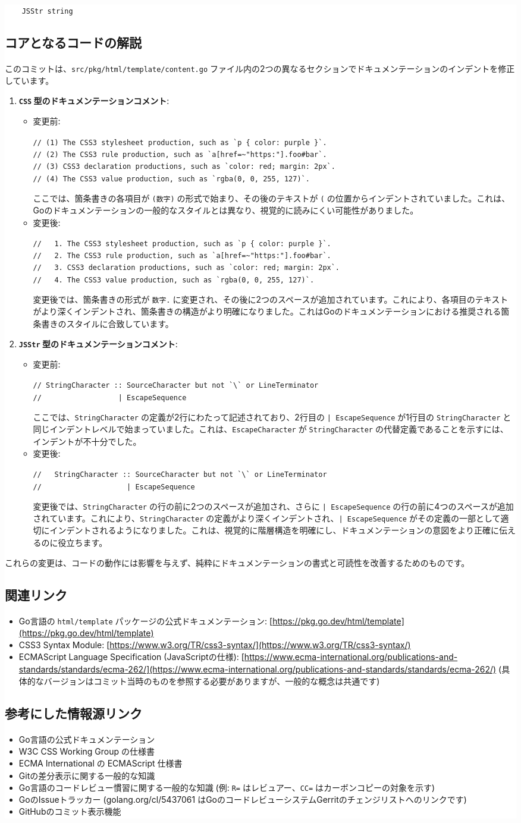 ```diff
 	JSStr string
```

## コアとなるコードの解説

このコミットは、`src/pkg/html/template/content.go` ファイル内の2つの異なるセクションでドキュメンテーションのインデントを修正しています。

1.  **`CSS` 型のドキュメンテーションコメント**:
    *   変更前:
        ```
        // (1) The CSS3 stylesheet production, such as `p { color: purple }`.
        // (2) The CSS3 rule production, such as `a[href=~"https:"].foo#bar`.
        // (3) CSS3 declaration productions, such as `color: red; margin: 2px`.
        // (4) The CSS3 value production, such as `rgba(0, 0, 255, 127)`.
        ```
        ここでは、箇条書きの各項目が `(数字)` の形式で始まり、その後のテキストが `(` の位置からインデントされていました。これは、Goのドキュメンテーションの一般的なスタイルとは異なり、視覚的に読みにくい可能性がありました。
    *   変更後:
        ```
        //   1. The CSS3 stylesheet production, such as `p { color: purple }`.
        //   2. The CSS3 rule production, such as `a[href=~"https:"].foo#bar`.
        //   3. CSS3 declaration productions, such as `color: red; margin: 2px`.
        //   4. The CSS3 value production, such as `rgba(0, 0, 255, 127)`.
        ```
        変更後では、箇条書きの形式が `数字.` に変更され、その後に2つのスペースが追加されています。これにより、各項目のテキストがより深くインデントされ、箇条書きの構造がより明確になりました。これはGoのドキュメンテーションにおける推奨される箇条書きのスタイルに合致しています。

2.  **`JSStr` 型のドキュメンテーションコメント**:
    *   変更前:
        ```
        // StringCharacter :: SourceCharacter but not `\` or LineTerminator
        //                  | EscapeSequence
        ```
        ここでは、`StringCharacter` の定義が2行にわたって記述されており、2行目の `| EscapeSequence` が1行目の `StringCharacter` と同じインデントレベルで始まっていました。これは、`EscapeCharacter` が `StringCharacter` の代替定義であることを示すには、インデントが不十分でした。
    *   変更後:
        ```
        //   StringCharacter :: SourceCharacter but not `\` or LineTerminator
        //                    | EscapeSequence
        ```
        変更後では、`StringCharacter` の行の前に2つのスペースが追加され、さらに `| EscapeSequence` の行の前に4つのスペースが追加されています。これにより、`StringCharacter` の定義がより深くインデントされ、`| EscapeSequence` がその定義の一部として適切にインデントされるようになりました。これは、視覚的に階層構造を明確にし、ドキュメンテーションの意図をより正確に伝えるのに役立ちます。

これらの変更は、コードの動作には影響を与えず、純粋にドキュメンテーションの書式と可読性を改善するためのものです。

## 関連リンク

*   Go言語の `html/template` パッケージの公式ドキュメンテーション: [https://pkg.go.dev/html/template](https://pkg.go.dev/html/template)
*   CSS3 Syntax Module: [https://www.w3.org/TR/css3-syntax/](https://www.w3.org/TR/css3-syntax/)
*   ECMAScript Language Specification (JavaScriptの仕様): [https://www.ecma-international.org/publications-and-standards/standards/ecma-262/](https://www.ecma-international.org/publications-and-standards/standards/ecma-262/) (具体的なバージョンはコミット当時のものを参照する必要がありますが、一般的な概念は共通です)

## 参考にした情報源リンク

*   Go言語の公式ドキュメンテーション
*   W3C CSS Working Group の仕様書
*   ECMA International の ECMAScript 仕様書
*   Gitの差分表示に関する一般的な知識
*   Go言語のコードレビュー慣習に関する一般的な知識 (例: `R=` はレビュアー、`CC=` はカーボンコピーの対象を示す)
*   GoのIssueトラッカー (golang.org/cl/5437061 はGoのコードレビューシステムGerritのチェンジリストへのリンクです)
*   GitHubのコミット表示機能

